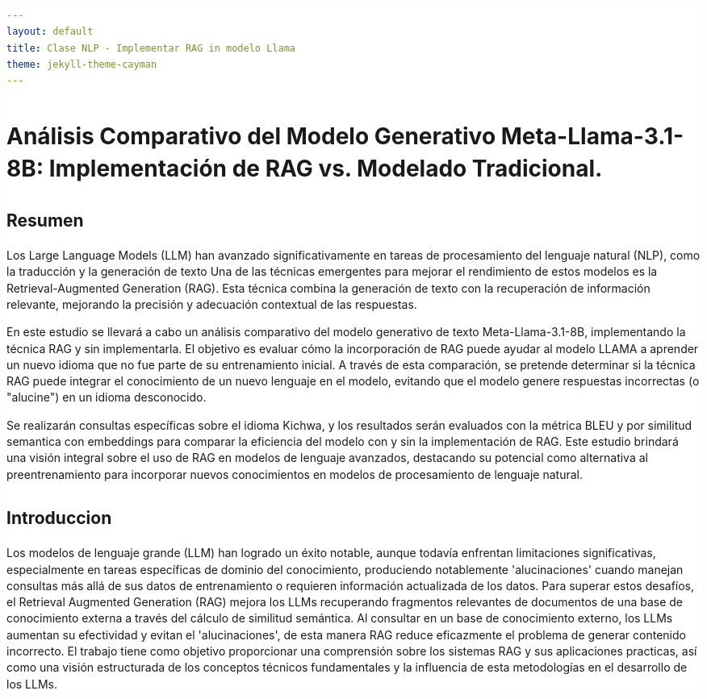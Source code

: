 ```yaml
---
layout: default
title: Clase NLP - Implementar RAG in modelo Llama
theme: jekyll-theme-cayman
---
```


# Análisis Comparativo del Modelo Generativo Meta-Llama-3.1-8B: Implementación de RAG vs. Modelado Tradicional.

## Resumen

Los Large Language Models (LLM) han avanzado significativamente en tareas de procesamiento del lenguaje natural (NLP), como la traducción y la generación de texto
Una de las técnicas emergentes para mejorar el rendimiento de estos modelos es la Retrieval-Augmented Generation (RAG).
Esta técnica combina la generación de texto con la recuperación de información relevante, mejorando la precisión y adecuación contextual de las respuestas.

En este estudio se llevará a cabo un análisis comparativo del modelo generativo de texto Meta-Llama-3.1-8B,
implementando la técnica RAG y sin implementarla. El objetivo es evaluar cómo la incorporación de RAG puede ayudar al modelo LLAMA
a aprender un nuevo idioma que no fue parte de su entrenamiento inicial. A través de esta comparación, se pretende determinar si la técnica
RAG puede integrar el conocimiento de un nuevo lenguaje en el modelo, evitando que el modelo genere respuestas
incorrectas (o "alucine") en un idioma desconocido.

Se realizarán consultas específicas sobre el idioma Kichwa, y los resultados serán evaluados con la métrica BLEU y
por similitud semantica con embeddings para comparar la eficiencia
del modelo con y sin la implementación de RAG. Este estudio brindará una visión integral sobre el uso de RAG en modelos de lenguaje avanzados,
destacando su potencial como alternativa al preentrenamiento para incorporar nuevos conocimientos en modelos de procesamiento de lenguaje natural.

## Introduccion

Los modelos de lenguaje grande (LLM) han logrado un éxito notable, aunque todavía enfrentan limitaciones significativas,
especialmente en tareas específicas de dominio del conocimiento, produciendo notablemente 'alucinaciones'
cuando manejan consultas más allá de sus datos de entrenamiento o requieren información actualizada de los datos.
Para superar estos desafíos, el Retrieval Augmented Generation (RAG) mejora los LLMs recuperando fragmentos relevantes
de documentos de una base de conocimiento externa a través del cálculo de similitud semántica. Al consultar en un base de
conocimiento externo, los LLMs aumentan su efectividad y evitan el 'alucinaciones', de esta manera RAG reduce eficazmente
el problema de generar contenido incorrecto. El trabajo tiene como objetivo proporcionar una comprensión sobre los sistemas RAG
y sus aplicaciones practicas, así como una visión estructurada de los conceptos técnicos fundamentales y la influencia de esta
metodologías en el desarrollo de los LLMs.
